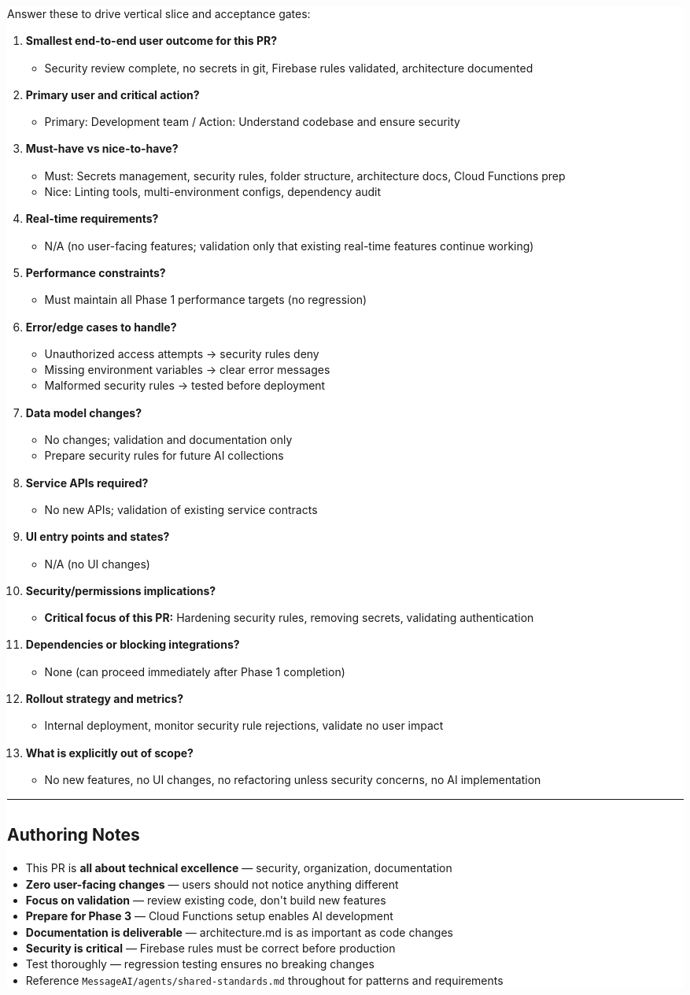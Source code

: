 Answer these to drive vertical slice and acceptance gates:

1. **Smallest end-to-end user outcome for this PR?**
   - Security review complete, no secrets in git, Firebase rules validated, architecture documented

2. **Primary user and critical action?**
   - Primary: Development team / Action: Understand codebase and ensure security

3. **Must-have vs nice-to-have?**
   - Must: Secrets management, security rules, folder structure, architecture docs, Cloud Functions prep
   - Nice: Linting tools, multi-environment configs, dependency audit

4. **Real-time requirements?**
   - N/A (no user-facing features; validation only that existing real-time features continue working)

5. **Performance constraints?**
   - Must maintain all Phase 1 performance targets (no regression)

6. **Error/edge cases to handle?**
   - Unauthorized access attempts → security rules deny
   - Missing environment variables → clear error messages
   - Malformed security rules → tested before deployment

7. **Data model changes?**
   - No changes; validation and documentation only
   - Prepare security rules for future AI collections

8. **Service APIs required?**
   - No new APIs; validation of existing service contracts

9. **UI entry points and states?**
   - N/A (no UI changes)

10. **Security/permissions implications?**
    - **Critical focus of this PR:** Hardening security rules, removing secrets, validating authentication

11. **Dependencies or blocking integrations?**
    - None (can proceed immediately after Phase 1 completion)

12. **Rollout strategy and metrics?**
    - Internal deployment, monitor security rule rejections, validate no user impact

13. **What is explicitly out of scope?**
    - No new features, no UI changes, no refactoring unless security concerns, no AI implementation

---

## Authoring Notes

- This PR is **all about technical excellence** — security, organization, documentation
- **Zero user-facing changes** — users should not notice anything different
- **Focus on validation** — review existing code, don't build new features
- **Prepare for Phase 3** — Cloud Functions setup enables AI development
- **Documentation is deliverable** — architecture.md is as important as code changes
- **Security is critical** — Firebase rules must be correct before production
- Test thoroughly — regression testing ensures no breaking changes
- Reference `MessageAI/agents/shared-standards.md` throughout for patterns and requirements


